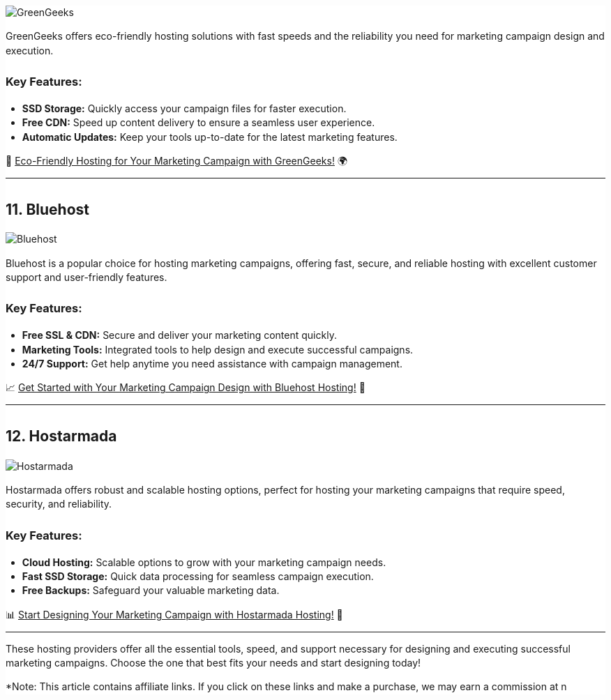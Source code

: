 ![GreenGeeks](https://i.imgur.com/eEwuntu.jpg "GreenGeeks Hosting")

GreenGeeks offers eco-friendly hosting solutions with fast speeds and the reliability you need for marketing campaign design and execution.

### Key Features:
- **SSD Storage:** Quickly access your campaign files for faster execution.
- **Free CDN:** Speed up content delivery to ensure a seamless user experience.
- **Automatic Updates:** Keep your tools up-to-date for the latest marketing features.

🌱 [Eco-Friendly Hosting for Your Marketing Campaign with GreenGeeks!](https://snipitx.com/greengeeks-jy) 🌍

---

## 11. Bluehost

![Bluehost](https://i.imgur.com/PasFF9E.jpeg "Bluehost Hosting")

Bluehost is a popular choice for hosting marketing campaigns, offering fast, secure, and reliable hosting with excellent customer support and user-friendly features.

### Key Features:
- **Free SSL & CDN:** Secure and deliver your marketing content quickly.
- **Marketing Tools:** Integrated tools to help design and execute successful campaigns.
- **24/7 Support:** Get help anytime you need assistance with campaign management.

📈 [Get Started with Your Marketing Campaign Design with Bluehost Hosting!](https://snipitx.com/bluehost-jy) 🚀

---

## 12. Hostarmada

![Hostarmada](https://i.imgur.com/KFbdf3o.jpeg "Hostarmada Hosting")

Hostarmada offers robust and scalable hosting options, perfect for hosting your marketing campaigns that require speed, security, and reliability.

### Key Features:
- **Cloud Hosting:** Scalable options to grow with your marketing campaign needs.
- **Fast SSD Storage:** Quick data processing for seamless campaign execution.
- **Free Backups:** Safeguard your valuable marketing data.

📊 [Start Designing Your Marketing Campaign with Hostarmada Hosting!](https://snipitx.com/hostarmada-jy) 🎯

---

These hosting providers offer all the essential tools, speed, and support necessary for designing and executing successful marketing campaigns. Choose the one that best fits your needs and start designing today!

*Note: This article contains affiliate links. If you click on these links and make a purchase, we may earn a commission at n
